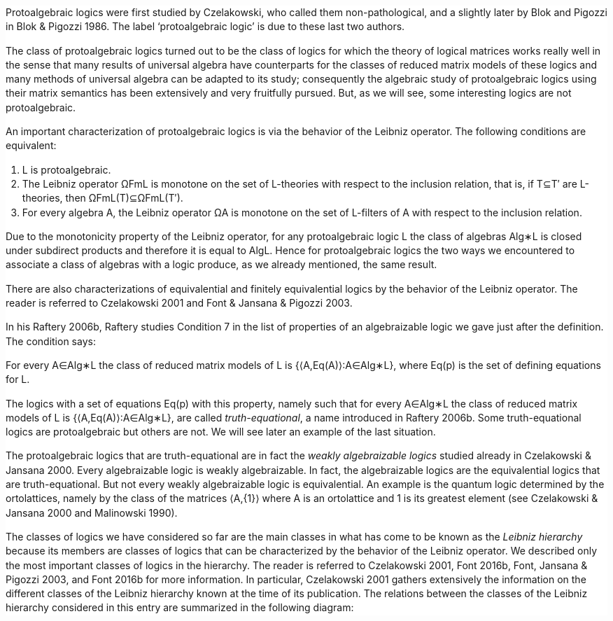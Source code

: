 Protoalgebraic logics were first studied by Czelakowski, who called them non-pathological, and a slightly later by Blok and Pigozzi in Blok & Pigozzi 1986. The label ‘protoalgebraic logic’ is due to these last two authors.

The class of protoalgebraic logics turned out to be the class of logics for which the theory of logical matrices works really well in the sense that many results of universal algebra have counterparts for the classes of reduced matrix models of these logics and many methods of universal algebra can be adapted to its study; consequently the algebraic study of protoalgebraic logics using their matrix semantics has been extensively and very fruitfully pursued. But, as we will see, some interesting logics are not protoalgebraic.

An important characterization of protoalgebraic logics is via the behavior of the Leibniz operator. The following conditions are equivalent:

1.  L is protoalgebraic.
2.  The Leibniz operator ΩFmL is monotone on the set of L\-theories with respect to the inclusion relation, that is, if T⊆T′ are L\-theories, then ΩFmL(T)⊆ΩFmL(T′).
3.  For every algebra A, the Leibniz operator ΩA is monotone on the set of L\-filters of A with respect to the inclusion relation.

Due to the monotonicity property of the Leibniz operator, for any protoalgebraic logic L the class of algebras Alg∗L is closed under subdirect products and therefore it is equal to AlgL. Hence for protoalgebraic logics the two ways we encountered to associate a class of algebras with a logic produce, as we already mentioned, the same result.

There are also characterizations of equivalential and finitely equivalential logics by the behavior of the Leibniz operator. The reader is referred to Czelakowski 2001 and Font & Jansana & Pigozzi 2003.

In his Raftery 2006b, Raftery studies Condition 7 in the list of properties of an algebraizable logic we gave just after the definition. The condition says:

For every A∈Alg∗L the class of reduced matrix models of L is {⟨A,Eq(A)⟩:A∈Alg∗L}, where Eq(p) is the set of defining equations for L.

The logics with a set of equations Eq(p) with this property, namely such that for every A∈Alg∗L the class of reduced matrix models of L is {⟨A,Eq(A)⟩:A∈Alg∗L}, are called *truth-equational*, a name introduced in Raftery 2006b. Some truth-equational logics are protoalgebraic but others are not. We will see later an example of the last situation.

The protoalgebraic logics that are truth-equational are in fact the *weakly algebraizable logics* studied already in Czelakowski & Jansana 2000. Every algebraizable logic is weakly algebraizable. In fact, the algebraizable logics are the equivalential logics that are truth-equational. But not every weakly algebraizable logic is equivalential. An example is the quantum logic determined by the ortolattices, namely by the class of the matrices ⟨A,{1}⟩ where A is an ortolattice and 1 is its greatest element (see Czelakowski & Jansana 2000 and Malinowski 1990).

The classes of logics we have considered so far are the main classes in what has come to be known as the *Leibniz hierarchy* because its members are classes of logics that can be characterized by the behavior of the Leibniz operator. We described only the most important classes of logics in the hierarchy. The reader is referred to Czelakowski 2001, Font 2016b, Font, Jansana & Pigozzi 2003, and Font 2016b for more information. In particular, Czelakowski 2001 gathers extensively the information on the different classes of the Leibniz hierarchy known at the time of its publication. The relations between the classes of the Leibniz hierarchy considered in this entry are summarized in the following diagram:
